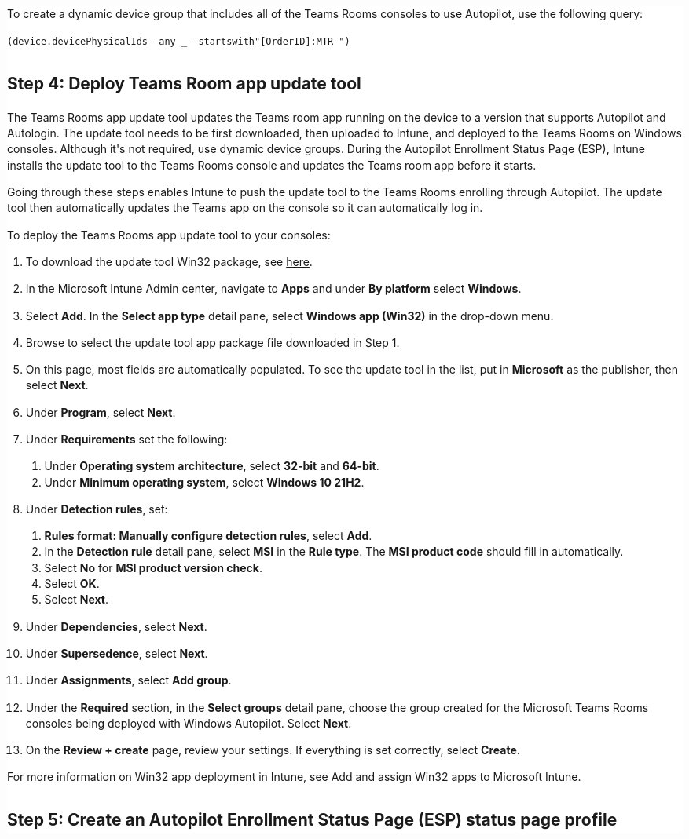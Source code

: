 To create a dynamic device group that includes all of the Teams Rooms consoles to use Autopilot, use the following query:

```odata
(device.devicePhysicalIds -any _ -startswith"[OrderID]:MTR-")
```

## Step 4: Deploy Teams Room app update tool

The Teams Rooms app update tool updates the Teams room app running on the device to a version that supports Autopilot and Autologin. The update tool needs to be first downloaded, then uploaded to Intune, and deployed to the Teams Rooms on Windows consoles. Although it's not required, use dynamic device groups. During the Autopilot Enrollment Status Page (ESP), Intune installs the update tool to the Teams Rooms console and updates the Teams room app before it starts.

Going through these steps enables Intune to push the update tool to the Teams Rooms enrolling through Autopilot. The update tool then automatically updates the Teams app on the console so it can automatically log in.

To deploy the Teams Rooms app update tool to your consoles:

1. To download the update tool Win32 package, see [here](https://mmrprodglobstor.blob.core.windows.net/public/softwareupdates/onboarding/MTRPUpdater/ProvisioningToolInstaller.intunewin).
2. In the Microsoft Intune Admin center, navigate to **Apps** and under **By platform** select **Windows**.
3. Select **Add**. In the **Select app type** detail pane, select **Windows app (Win32)** in the drop-down menu.
4. Browse to select the update tool app package file downloaded in Step 1.
5. On this page, most fields are automatically populated. To see the update tool in the list, put in **Microsoft** as the publisher, then select **Next**.
6. Under **Program**, select **Next**.
7. Under **Requirements** set the following:
   1.  Under **Operating system architecture**, select **32-bit** and **64-bit**.
   1.  Under **Minimum operating system**, select **Windows 10 21H2**.

8. Under **Detection rules**, set:
   1.  **Rules format: Manually configure detection rules**, select **Add**.
   1.  In the **Detection rule** detail pane, select **MSI** in the **Rule type**. The **MSI product code** should fill in automatically.
   1.  Select **No** for **MSI product version check**.
   1.  Select **OK**.
   1.  Select **Next**.

9. Under **Dependencies**, select **Next**.
10. Under **Supersedence**, select **Next**.
11. Under **Assignments**, select **Add group**.
12. Under the **Required** section, in the **Select groups** detail pane, choose the group created for the Microsoft Teams Rooms consoles being deployed with Windows Autopilot. Select **Next**.
13. On the **Review + create** page, review your settings. If everything is set correctly, select **Create**.

For more information on Win32 app deployment in Intune, see [Add and assign Win32 apps to Microsoft Intune](/mem/intune/apps/apps-win32-add#add-a-win32-app-to-intune).

## Step 5: Create an Autopilot Enrollment Status Page (ESP) status page profile
